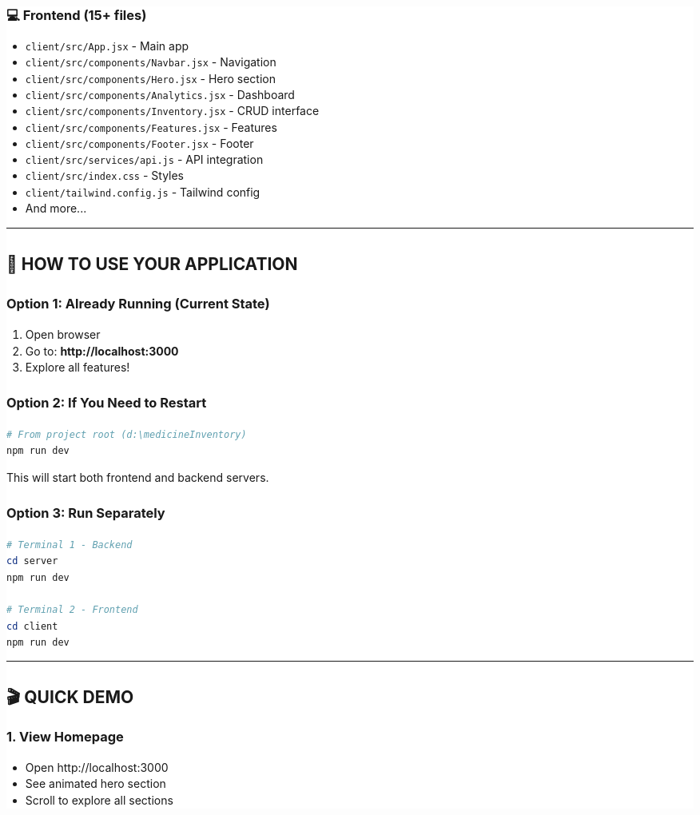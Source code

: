 ### 💻 **Frontend (15+ files)**
- `client/src/App.jsx` - Main app
- `client/src/components/Navbar.jsx` - Navigation
- `client/src/components/Hero.jsx` - Hero section
- `client/src/components/Analytics.jsx` - Dashboard
- `client/src/components/Inventory.jsx` - CRUD interface
- `client/src/components/Features.jsx` - Features
- `client/src/components/Footer.jsx` - Footer
- `client/src/services/api.js` - API integration
- `client/src/index.css` - Styles
- `client/tailwind.config.js` - Tailwind config
- And more...

---

## 🎯 HOW TO USE YOUR APPLICATION

### **Option 1: Already Running (Current State)**
1. Open browser
2. Go to: **http://localhost:3000**
3. Explore all features!

### **Option 2: If You Need to Restart**
```powershell
# From project root (d:\medicineInventory)
npm run dev
```

This will start both frontend and backend servers.

### **Option 3: Run Separately**
```powershell
# Terminal 1 - Backend
cd server
npm run dev

# Terminal 2 - Frontend  
cd client
npm run dev
```

---

## 🎬 QUICK DEMO

### **1. View Homepage**
- Open http://localhost:3000
- See animated hero section
- Scroll to explore all sections
